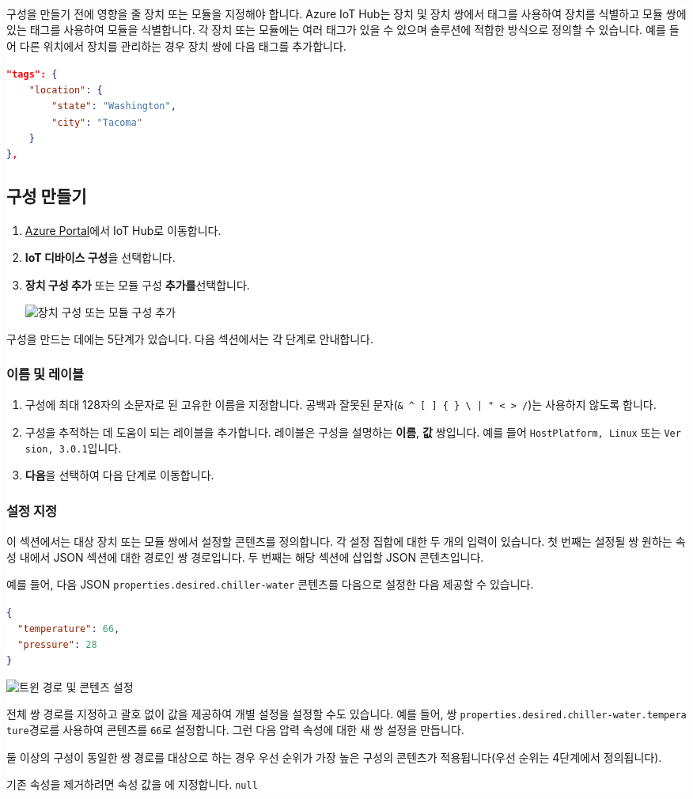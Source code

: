 구성을 만들기 전에 영향을 줄 장치 또는 모듈을 지정해야 합니다. Azure IoT Hub는 장치 및 장치 쌍에서 태그를 사용하여 장치를 식별하고 모듈 쌍에 있는 태그를 사용하여 모듈을 식별합니다. 각 장치 또는 모듈에는 여러 태그가 있을 수 있으며 솔루션에 적합한 방식으로 정의할 수 있습니다. 예를 들어 다른 위치에서 장치를 관리하는 경우 장치 쌍에 다음 태그를 추가합니다.

```json
"tags": {
    "location": {
        "state": "Washington",
        "city": "Tacoma"
    }
},
```

## <a name="create-a-configuration"></a>구성 만들기

1. [Azure Portal](https://portal.azure.com)에서 IoT Hub로 이동합니다. 

2. **IoT 디바이스 구성**을 선택합니다.

3. **장치 구성 추가** 또는 모듈 구성 **추가를**선택합니다.

   ![장치 구성 또는 모듈 구성 추가](./media/iot-hub-automatic-device-management/create-automatic-configuration.png)

구성을 만드는 데에는 5단계가 있습니다. 다음 섹션에서는 각 단계로 안내합니다. 

### <a name="name-and-label"></a>이름 및 레이블

1. 구성에 최대 128자의 소문자로 된 고유한 이름을 지정합니다. 공백과 잘못된 문자(`& ^ [ ] { } \ | " < > /`)는 사용하지 않도록 합니다.

2. 구성을 추적하는 데 도움이 되는 레이블을 추가합니다. 레이블은 구성을 설명하는 **이름**, **값** 쌍입니다. 예를 들어 `HostPlatform, Linux` 또는 `Version, 3.0.1`입니다.

3. **다음**을 선택하여 다음 단계로 이동합니다. 

### <a name="specify-settings"></a>설정 지정

이 섹션에서는 대상 장치 또는 모듈 쌍에서 설정할 콘텐츠를 정의합니다. 각 설정 집합에 대한 두 개의 입력이 있습니다. 첫 번째는 설정될 쌍 원하는 속성 내에서 JSON 섹션에 대한 경로인 쌍 경로입니다.  두 번째는 해당 섹션에 삽입할 JSON 콘텐츠입니다. 

예를 들어, 다음 JSON `properties.desired.chiller-water` 콘텐츠를 다음으로 설정한 다음 제공할 수 있습니다. 

```json
{
  "temperature": 66,
  "pressure": 28
}
```

![트윈 경로 및 콘텐츠 설정](./media/iot-hub-automatic-device-management/module-config-twin-settings.png)


전체 쌍 경로를 지정하고 괄호 없이 값을 제공하여 개별 설정을 설정할 수도 있습니다. 예를 들어, 쌍 `properties.desired.chiller-water.temperature`경로를 사용하여 콘텐츠를 `66`로 설정합니다. 그런 다음 압력 속성에 대한 새 쌍 설정을 만듭니다. 

둘 이상의 구성이 동일한 쌍 경로를 대상으로 하는 경우 우선 순위가 가장 높은 구성의 콘텐츠가 적용됩니다(우선 순위는 4단계에서 정의됩니다).

기존 속성을 제거하려면 속성 값을 에 지정합니다. `null`
